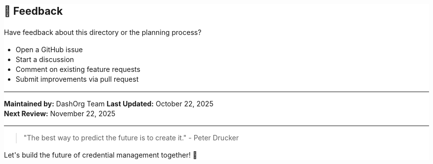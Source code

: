 ## 💬 Feedback

Have feedback about this directory or the planning process?

- Open a GitHub issue
- Start a discussion
- Comment on existing feature requests
- Submit improvements via pull request

---

**Maintained by:** DashOrg Team
**Last Updated:** October 22, 2025  
**Next Review:** November 22, 2025

---

> "The best way to predict the future is to create it." - Peter Drucker

Let's build the future of credential management together! 🚀